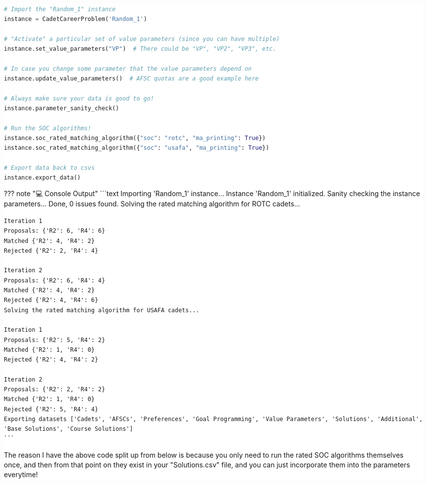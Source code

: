 ```python
# Import the "Random_1" instance
instance = CadetCareerProblem('Random_1')

# "Activate" a particular set of value parameters (since you can have multiple)
instance.set_value_parameters("VP")  # There could be "VP", "VP2", "VP3", etc.

# In case you change some parameter that the value parameters depend on
instance.update_value_parameters()  # AFSC quotas are a good example here

# Always make sure your data is good to go!
instance.parameter_sanity_check()

# Run the SOC algorithms!
instance.soc_rated_matching_algorithm({"soc": "rotc", "ma_printing": True})
instance.soc_rated_matching_algorithm({"soc": "usafa", "ma_printing": True})

# Export data back to csvs
instance.export_data()
```
??? note "💻 Console Output"
    ```text
    Importing 'Random_1' instance...
    Instance 'Random_1' initialized.
    Sanity checking the instance parameters...
    Done, 0 issues found.
    Solving the rated matching algorithm for ROTC cadets...
    
    Iteration 1
    Proposals: {'R2': 6, 'R4': 6}
    Matched {'R2': 4, 'R4': 2}
    Rejected {'R2': 2, 'R4': 4}
    
    Iteration 2
    Proposals: {'R2': 6, 'R4': 4}
    Matched {'R2': 4, 'R4': 2}
    Rejected {'R2': 4, 'R4': 6}
    Solving the rated matching algorithm for USAFA cadets...
    
    Iteration 1
    Proposals: {'R2': 5, 'R4': 2}
    Matched {'R2': 1, 'R4': 0}
    Rejected {'R2': 4, 'R4': 2}
    
    Iteration 2
    Proposals: {'R2': 2, 'R4': 2}
    Matched {'R2': 1, 'R4': 0}
    Rejected {'R2': 5, 'R4': 4}
    Exporting datasets ['Cadets', 'AFSCs', 'Preferences', 'Goal Programming', 'Value Parameters', 'Solutions', 'Additional', 'Base Solutions', 'Course Solutions']
    ```

The reason I have the above code split up from below is because you only need to run the rated SOC algorithms 
themselves once, and then from that point on they exist in your "Solutions.csv" file, and you can just incorporate them 
into the parameters everytime!
